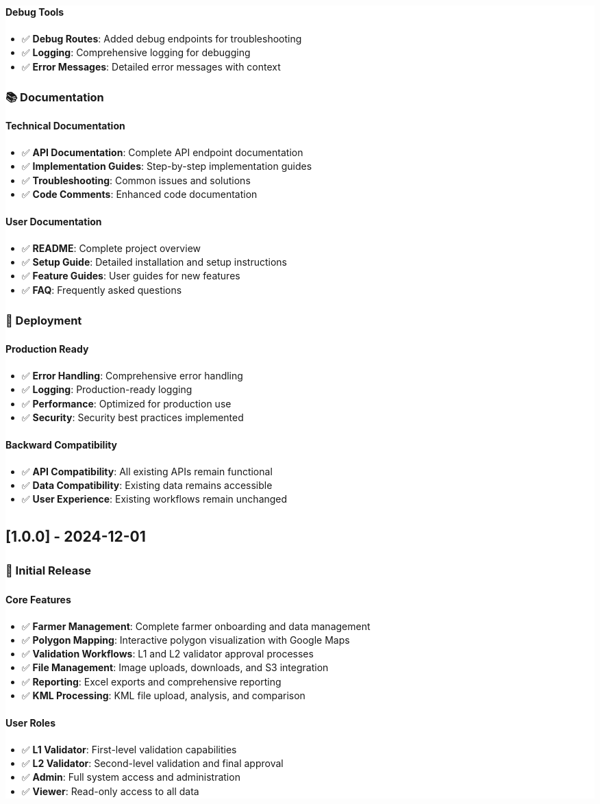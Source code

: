 #### **Debug Tools**
- ✅ **Debug Routes**: Added debug endpoints for troubleshooting
- ✅ **Logging**: Comprehensive logging for debugging
- ✅ **Error Messages**: Detailed error messages with context

### 📚 Documentation

#### **Technical Documentation**
- ✅ **API Documentation**: Complete API endpoint documentation
- ✅ **Implementation Guides**: Step-by-step implementation guides
- ✅ **Troubleshooting**: Common issues and solutions
- ✅ **Code Comments**: Enhanced code documentation

#### **User Documentation**
- ✅ **README**: Complete project overview
- ✅ **Setup Guide**: Detailed installation and setup instructions
- ✅ **Feature Guides**: User guides for new features
- ✅ **FAQ**: Frequently asked questions

### 🚀 Deployment

#### **Production Ready**
- ✅ **Error Handling**: Comprehensive error handling
- ✅ **Logging**: Production-ready logging
- ✅ **Performance**: Optimized for production use
- ✅ **Security**: Security best practices implemented

#### **Backward Compatibility**
- ✅ **API Compatibility**: All existing APIs remain functional
- ✅ **Data Compatibility**: Existing data remains accessible
- ✅ **User Experience**: Existing workflows remain unchanged

## [1.0.0] - 2024-12-01

### 🎉 Initial Release

#### **Core Features**
- ✅ **Farmer Management**: Complete farmer onboarding and data management
- ✅ **Polygon Mapping**: Interactive polygon visualization with Google Maps
- ✅ **Validation Workflows**: L1 and L2 validator approval processes
- ✅ **File Management**: Image uploads, downloads, and S3 integration
- ✅ **Reporting**: Excel exports and comprehensive reporting
- ✅ **KML Processing**: KML file upload, analysis, and comparison

#### **User Roles**
- ✅ **L1 Validator**: First-level validation capabilities
- ✅ **L2 Validator**: Second-level validation and final approval
- ✅ **Admin**: Full system access and administration
- ✅ **Viewer**: Read-only access to all data

